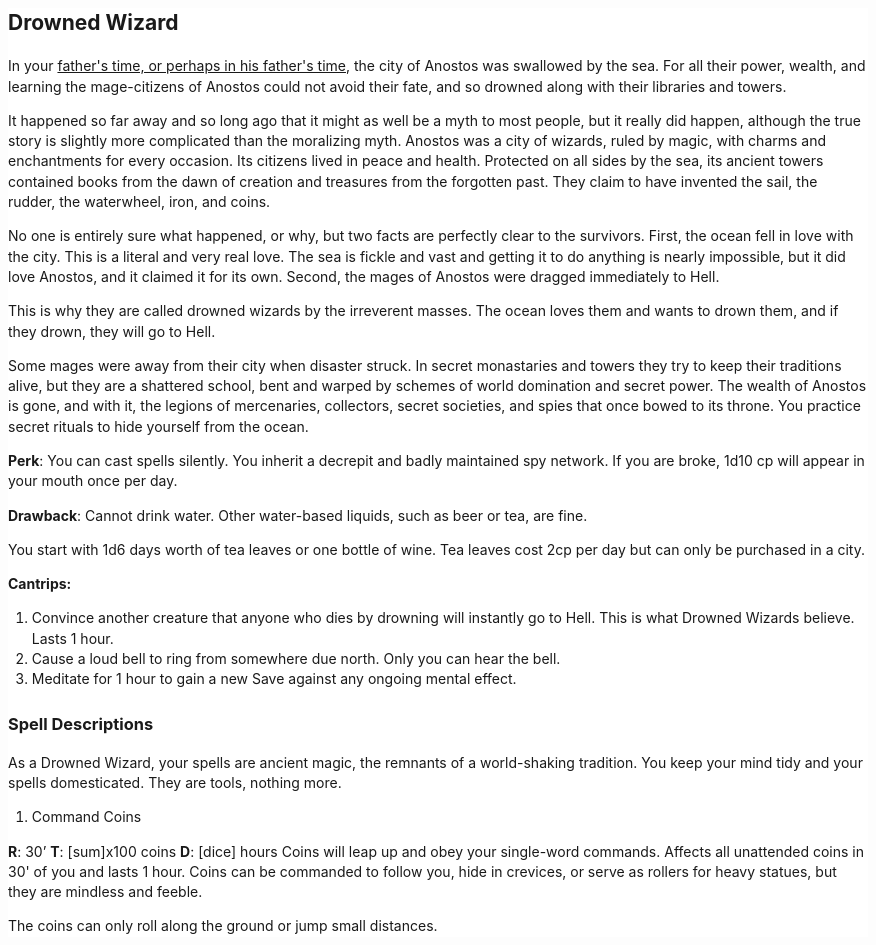 ## Drowned Wizard

In your [father's time, or perhaps in his father's time](http://www.strangehistory.net/2016/07/27/perhaps-fathers-time/), the city of Anostos was swallowed by the sea. For all their power, wealth, and learning the mage-citizens of Anostos could not avoid their fate, and so drowned along with their libraries and towers. 

It happened so far away and so long ago that it might as well be a myth to most people, but it really did happen, although the true story is slightly more complicated than the moralizing myth. Anostos was a city of wizards, ruled by magic, with charms and enchantments for every occasion. Its citizens lived in peace and health. Protected on all sides by the sea, its ancient towers contained books from the dawn of creation and treasures from the forgotten past. They claim to have invented the sail, the rudder, the waterwheel, iron, and coins.

No one is entirely sure what happened, or why, but two facts are perfectly clear to the survivors. First, the ocean fell in love with the city. This is a literal and very real love. The sea is fickle and vast and getting it to do anything is nearly impossible, but it did love Anostos, and it claimed it for its own. Second, the mages of Anostos were dragged immediately to Hell. 

This is why they are called drowned wizards by the irreverent masses. The ocean loves them and wants to drown them, and if they drown, they will go to Hell. 

Some mages were away from their city when disaster struck. In secret monastaries and towers they try to keep their traditions alive, but they are a shattered school, bent and warped by schemes of world domination and secret power. The wealth of Anostos is gone, and with it, the legions of mercenaries, collectors, secret societies, and spies that once bowed to its throne. You practice secret rituals to hide yourself from the ocean.

**Perk**: You can cast spells silently. You inherit a decrepit and badly maintained spy network. If you are broke, 1d10 cp will appear in your mouth once per day.

**Drawback**: Cannot drink water. Other water-based liquids, such as beer or tea, are fine.

You start with 1d6 days worth of tea leaves or one bottle of wine. Tea leaves cost 2cp per day but can only be purchased in a city.

**Cantrips:** 
1. Convince another creature that anyone who dies by drowning will instantly go to Hell. This is what Drowned Wizards believe. Lasts 1 hour.
2. Cause a loud bell to ring from somewhere due north. Only you can hear the bell.
3. Meditate for 1 hour to gain a new Save against any ongoing mental effect.

### Spell Descriptions

As a Drowned Wizard, your spells are ancient magic, the remnants of a world-shaking tradition. You keep your mind tidy and your spells domesticated. They are tools, nothing more. 

1. Command Coins

**R**: 30’ **T**: [sum]x100 coins **D**: [dice] hours
Coins will leap up and obey your single-word commands. Affects all unattended coins in 30' of you and lasts 1 hour. Coins can be commanded to follow you, hide in crevices, or serve as rollers for heavy statues, but they are mindless and feeble.

The coins can only roll along the ground or jump small distances.
